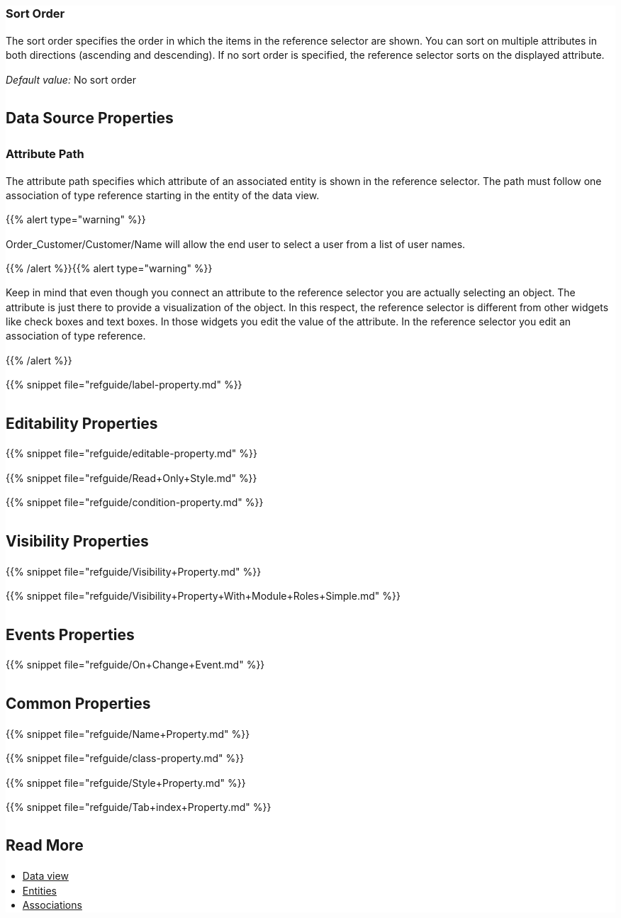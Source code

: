 ### Sort Order

The sort order specifies the order in which the items in the reference selector are shown. You can sort on multiple attributes in both directions (ascending and descending). If no sort order is specified, the reference selector sorts on the displayed attribute.

_Default value:_ No sort order

## Data Source Properties

### Attribute Path

The attribute path specifies which attribute of an associated entity is shown in the reference selector. The path must follow one association of type reference starting in the entity of the data view.

{{% alert type="warning" %}}

Order_Customer/Customer/Name will allow the end user to select a user from a list of user names.

{{% /alert %}}{{% alert type="warning" %}}

Keep in mind that even though you connect an attribute to the reference selector you are actually selecting an object. The attribute is just there to provide a visualization of the object. In this respect, the reference selector is different from other widgets like check boxes and text boxes. In those widgets you edit the value of the attribute. In the reference selector you edit an association of type reference.

{{% /alert %}}

{{% snippet file="refguide/label-property.md" %}}

## Editability Properties

{{% snippet file="refguide/editable-property.md" %}}

{{% snippet file="refguide/Read+Only+Style.md" %}}

{{% snippet file="refguide/condition-property.md" %}}

## Visibility Properties

{{% snippet file="refguide/Visibility+Property.md" %}}

{{% snippet file="refguide/Visibility+Property+With+Module+Roles+Simple.md" %}}

## Events Properties

{{% snippet file="refguide/On+Change+Event.md" %}}

## Common Properties

{{% snippet file="refguide/Name+Property.md" %}}

{{% snippet file="refguide/class-property.md" %}}

{{% snippet file="refguide/Style+Property.md" %}}

{{% snippet file="refguide/Tab+index+Property.md" %}}

## Read More

*   [Data view](data-view)
*   [Entities](entities)
*   [Associations](associations)
